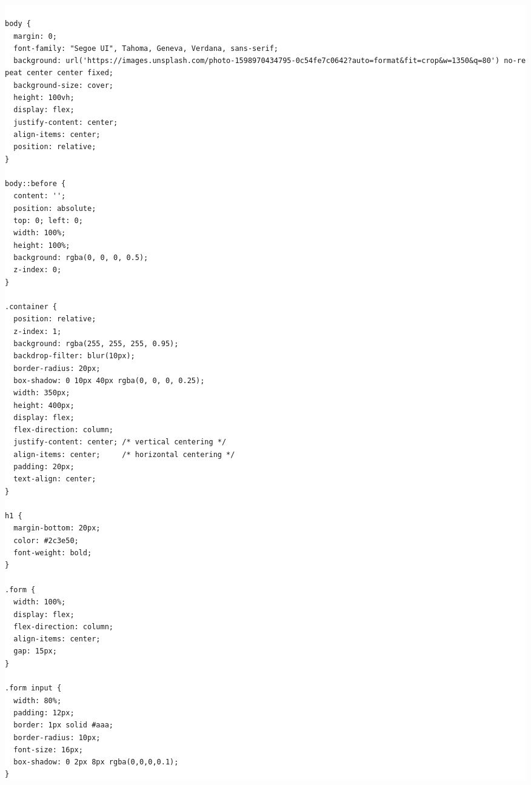 ```

body {
  margin: 0;
  font-family: "Segoe UI", Tahoma, Geneva, Verdana, sans-serif;
  background: url('https://images.unsplash.com/photo-1598970434795-0c54fe7c0642?auto=format&fit=crop&w=1350&q=80') no-repeat center center fixed;
  background-size: cover;
  height: 100vh;
  display: flex;
  justify-content: center;
  align-items: center;
  position: relative;
}

body::before {
  content: '';
  position: absolute;
  top: 0; left: 0;
  width: 100%;
  height: 100%;
  background: rgba(0, 0, 0, 0.5);
  z-index: 0;
}

.container {
  position: relative;
  z-index: 1;
  background: rgba(255, 255, 255, 0.95);
  backdrop-filter: blur(10px);
  border-radius: 20px;
  box-shadow: 0 10px 40px rgba(0, 0, 0, 0.25);
  width: 350px;
  height: 400px;
  display: flex;
  flex-direction: column;
  justify-content: center; /* vertical centering */
  align-items: center;     /* horizontal centering */
  padding: 20px;
  text-align: center;
}

h1 {
  margin-bottom: 20px;
  color: #2c3e50;
  font-weight: bold;
}

.form {
  width: 100%;
  display: flex;
  flex-direction: column;
  align-items: center;
  gap: 15px;
}

.form input {
  width: 80%;
  padding: 12px;
  border: 1px solid #aaa;
  border-radius: 10px;
  font-size: 16px;
  box-shadow: 0 2px 8px rgba(0,0,0,0.1);
}
```